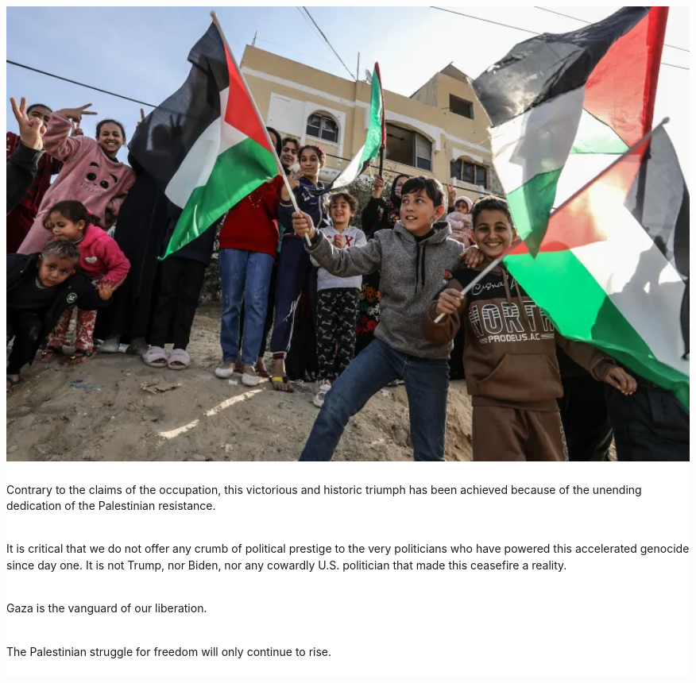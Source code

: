 <img style="width: 100%" src="/assets/images/gaza_will_rise_palestine_will_be_free/2.webp"><br><br>
Contrary to the claims of the occupation, this victorious and historic triumph has been achieved because of the unending dedication of the Palestinian resistance.<br><br>

It is critical that we do not offer any crumb of political prestige to the very politicians who have powered this accelerated genocide since day one. It is not Trump, nor Biden, nor any cowardly U.S. politician that  made this ceasefire a reality. <br><br>

Gaza is the vanguard of our liberation. <br><br>

The Palestinian  struggle for freedom will only continue to rise. <br><br>